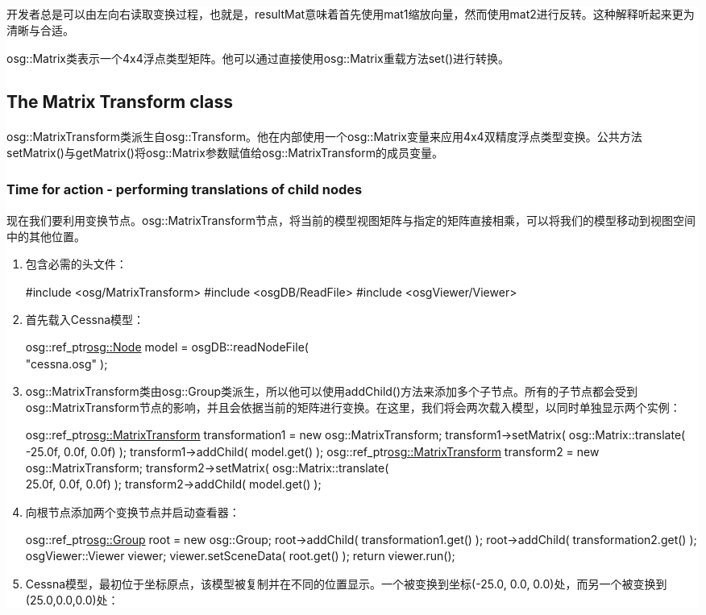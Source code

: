 开发者总是可以由左向右读取变换过程，也就是，resultMat意味着首先使用mat1缩放向量，然而使用mat2进行反转。这种解释听起来更为清晰与合适。

osg::Matrix类表示一个4x4浮点类型矩阵。他可以通过直接使用osg::Matrix重载方法set()进行转换。

The Matrix Transform class
--------------------------

osg::MatrixTransform类派生自osg::Transform。他在内部使用一个osg::Matrix变量来应用4x4双精度浮点类型变换。公共方法setMatrix()与getMatrix()将osg::Matrix参数赋值给osg::MatrixTransform的成员变量。

### Time for action - performing translations of child nodes

现在我们要利用变换节点。osg::MatrixTransform节点，将当前的模型视图矩阵与指定的矩阵直接相乘，可以将我们的模型移动到视图空间中的其他位置。

1.  包含必需的头文件：



    #include <osg/MatrixTransform>
    #include <osgDB/ReadFile>
    #include <osgViewer/Viewer>

2.  首先载入Cessna模型：



    osg::ref_ptr<osg::Node> model = osgDB::readNodeFile(  
      "cessna.osg" );

3.  osg::MatrixTransform类由osg::Group类派生，所以他可以使用addChild()方法来添加多个子节点。所有的子节点都会受到osg::MatrixTransform节点的影响，并且会依据当前的矩阵进行变换。在这里，我们将会两次载入模型，以同时单独显示两个实例：



    osg::ref_ptr<osg::MatrixTransform> transformation1 = new 
    osg::MatrixTransform;
    transform1->setMatrix( osg::Matrix::translate(  
      -25.0f, 0.0f, 0.0f) );
    transform1->addChild( model.get() );
    osg::ref_ptr<osg::MatrixTransform> transform2 = new 
    osg::MatrixTransform;
    transform2->setMatrix( osg::Matrix::translate(  
      25.0f, 0.0f, 0.0f) );
    transform2->addChild( model.get() );

4.  向根节点添加两个变换节点并启动查看器：



    osg::ref_ptr<osg::Group> root = new osg::Group;
    root->addChild( transformation1.get() );
    root->addChild( transformation2.get() );
    osgViewer::Viewer viewer;
    viewer.setSceneData( root.get() );
    return viewer.run();

5.  Cessna模型，最初位于坐标原点，该模型被复制并在不同的位置显示。一个被变换到坐标(-25.0,
    0.0, 0.0)处，而另一个被变换到(25.0,0.0,0.0)处：
